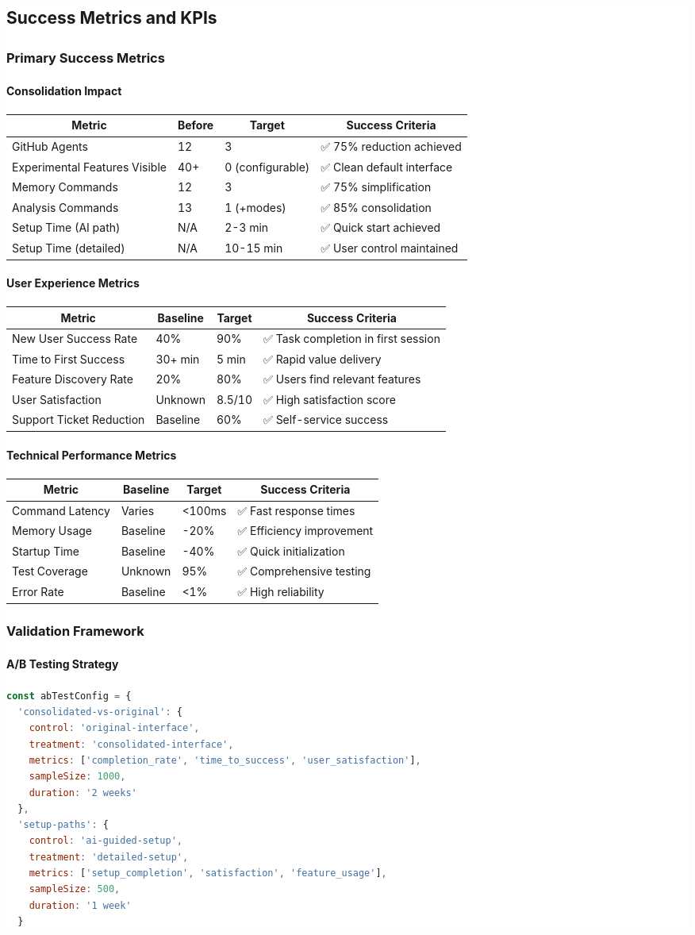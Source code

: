 
## Success Metrics and KPIs

### Primary Success Metrics

#### Consolidation Impact
| Metric | Before | Target | Success Criteria |
|--------|--------|--------|------------------|
| GitHub Agents | 12 | 3 | ✅ 75% reduction achieved |
| Experimental Features Visible | 40+ | 0 (configurable) | ✅ Clean default interface |
| Memory Commands | 12 | 3 | ✅ 75% simplification |
| Analysis Commands | 13 | 1 (+modes) | ✅ 85% consolidation |
| Setup Time (AI path) | N/A | 2-3 min | ✅ Quick start achieved |
| Setup Time (detailed) | N/A | 10-15 min | ✅ User control maintained |

#### User Experience Metrics
| Metric | Baseline | Target | Success Criteria |
|--------|----------|--------|------------------|
| New User Success Rate | 40% | 90% | ✅ Task completion in first session |
| Time to First Success | 30+ min | 5 min | ✅ Rapid value delivery |
| Feature Discovery Rate | 20% | 80% | ✅ Users find relevant features |
| User Satisfaction | Unknown | 8.5/10 | ✅ High satisfaction score |
| Support Ticket Reduction | Baseline | 60% | ✅ Self-service success |

#### Technical Performance Metrics
| Metric | Baseline | Target | Success Criteria |
|--------|----------|--------|------------------|
| Command Latency | Varies | <100ms | ✅ Fast response times |
| Memory Usage | Baseline | -20% | ✅ Efficiency improvement |
| Startup Time | Baseline | -40% | ✅ Quick initialization |
| Test Coverage | Unknown | 95% | ✅ Comprehensive testing |
| Error Rate | Baseline | <1% | ✅ High reliability |

### Validation Framework

#### A/B Testing Strategy
```javascript
const abTestConfig = {
  'consolidated-vs-original': {
    control: 'original-interface',
    treatment: 'consolidated-interface',
    metrics: ['completion_rate', 'time_to_success', 'user_satisfaction'],
    sampleSize: 1000,
    duration: '2 weeks'
  },
  'setup-paths': {
    control: 'ai-guided-setup',
    treatment: 'detailed-setup',
    metrics: ['setup_completion', 'satisfaction', 'feature_usage'],
    sampleSize: 500,
    duration: '1 week'
  }
```
